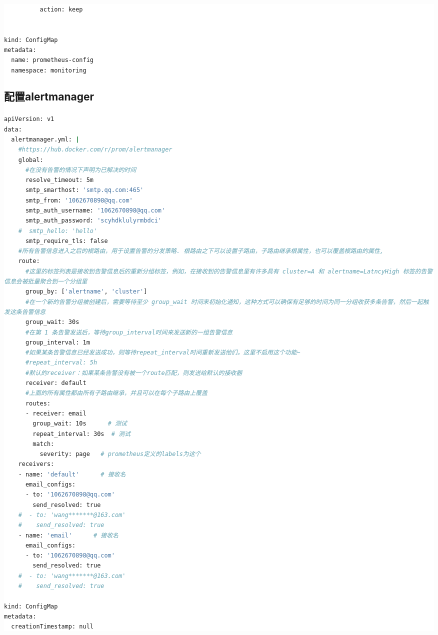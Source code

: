 ```bash
          action: keep
    

kind: ConfigMap
metadata:
  name: prometheus-config
  namespace: monitoring

```

## 配置alertmanager

```bash
apiVersion: v1
data:
  alertmanager.yml: |
    #https://hub.docker.com/r/prom/alertmanager
    global:
      #在没有告警的情况下声明为已解决的时间
      resolve_timeout: 5m
      smtp_smarthost: 'smtp.qq.com:465'
      smtp_from: '1062670898@qq.com'
      smtp_auth_username: '1062670898@qq.com'
      smtp_auth_password: 'scyhdklulyrmbdci'
    #  smtp_hello: 'hello'
      smtp_require_tls: false
    #所有告警信息进入之后的根路由，用于设置告警的分发策略. 根路由之下可以设置子路由，子路由继承根属性，也可以覆盖根路由的属性, 
    route:
      #这里的标签列表是接收到告警信息后的重新分组标签，例如，在接收到的告警信息里有许多具有 cluster=A 和 alertname=LatncyHigh 标签的告警信息会被批量聚合到一个分组里
      group_by: ['alertname', 'cluster']
      #在一个新的告警分组被创建后，需要等待至少 group_wait 时间来初始化通知，这种方式可以确保有足够的时间为同一分组收获多条告警，然后一起触发这条告警信息
      group_wait: 30s
      #在第 1 条告警发送后，等待group_interval时间来发送新的一组告警信息
      group_interval: 1m
      #如果某条告警信息已经发送成功，则等待repeat_interval时间重新发送他们。这里不启用这个功能~
      #repeat_interval: 5h
      #默认的receiver：如果某条告警没有被一个route匹配，则发送给默认的接收器
      receiver: default 
      #上面的所有属性都由所有子路由继承，并且可以在每个子路由上覆盖
      routes:
      - receiver: email
        group_wait: 10s      # 测试
        repeat_interval: 30s  # 测试
        match:
          severity: page   # prometheus定义的labels为这个  
    receivers:
    - name: 'default'      # 接收名
      email_configs:
      - to: '1062670898@qq.com'
        send_resolved: true
    #  - to: 'wang*******@163.com'
    #    send_resolved: true
    - name: 'email'      # 接收名
      email_configs:
      - to: '1062670898@qq.com'
        send_resolved: true
    #  - to: 'wang*******@163.com'
    #    send_resolved: true

kind: ConfigMap
metadata:
  creationTimestamp: null
```
